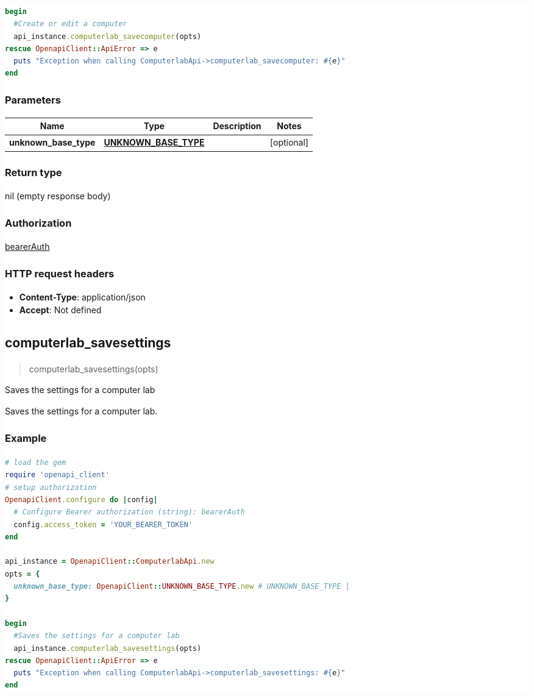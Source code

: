 ```ruby
begin
  #Create or edit a computer
  api_instance.computerlab_savecomputer(opts)
rescue OpenapiClient::ApiError => e
  puts "Exception when calling ComputerlabApi->computerlab_savecomputer: #{e}"
end
```

### Parameters


Name | Type | Description  | Notes
------------- | ------------- | ------------- | -------------
 **unknown_base_type** | [**UNKNOWN_BASE_TYPE**](UNKNOWN_BASE_TYPE.md)|  | [optional] 

### Return type

nil (empty response body)

### Authorization

[bearerAuth](../README.md#bearerAuth)

### HTTP request headers

- **Content-Type**: application/json
- **Accept**: Not defined


## computerlab_savesettings

> computerlab_savesettings(opts)

Saves the settings for a computer lab

Saves the settings for a computer lab.

### Example

```ruby
# load the gem
require 'openapi_client'
# setup authorization
OpenapiClient.configure do |config|
  # Configure Bearer authorization (string): bearerAuth
  config.access_token = 'YOUR_BEARER_TOKEN'
end

api_instance = OpenapiClient::ComputerlabApi.new
opts = {
  unknown_base_type: OpenapiClient::UNKNOWN_BASE_TYPE.new # UNKNOWN_BASE_TYPE | 
}

begin
  #Saves the settings for a computer lab
  api_instance.computerlab_savesettings(opts)
rescue OpenapiClient::ApiError => e
  puts "Exception when calling ComputerlabApi->computerlab_savesettings: #{e}"
end
```
